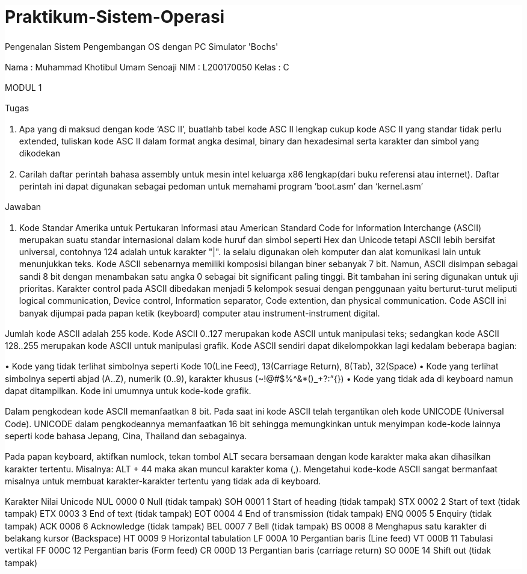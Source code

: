 # Praktikum-Sistem-Operasi
Pengenalan Sistem Pengembangan OS dengan PC Simulator 'Bochs'

Nama	: Muhammad Khotibul Umam Senoaji
NIM	: L200170050
Kelas	: C

MODUL 1

Tugas

1.	Apa yang di maksud dengan kode ‘ASC II’, buatlahb tabel kode ASC II lengkap cukup kode ASC II yang standar tidak perlu extended, tuliskan kode ASC II dalam format angka desimal, binary dan hexadesimal serta karakter dan simbol yang dikodekan

2.	Carilah daftar perintah bahasa assembly untuk mesin intel keluarga x86 lengkap(dari buku referensi atau internet). Daftar perintah ini dapat digunakan sebagai pedoman untuk memahami program ’boot.asm’ dan ‘kernel.asm’

Jawaban

1.	Kode Standar Amerika untuk Pertukaran Informasi atau American Standard Code for Information Interchange (ASCII) merupakan suatu standar internasional dalam kode huruf dan simbol seperti Hex dan Unicode tetapi ASCII lebih bersifat universal, contohnya 124 adalah untuk karakter "|". Ia selalu digunakan oleh komputer dan alat komunikasi lain untuk menunjukkan teks. Kode ASCII sebenarnya memiliki komposisi bilangan biner sebanyak 7 bit. Namun, ASCII disimpan sebagai sandi 8 bit dengan menambakan satu angka 0 sebagai bit significant paling tinggi. Bit tambahan ini sering digunakan untuk uji prioritas. Karakter control pada ASCII dibedakan menjadi 5 kelompok sesuai dengan penggunaan yaitu berturut-turut meliputi logical communication, Device control, Information separator, Code extention, dan physical communication. Code ASCII ini banyak dijumpai pada papan ketik (keyboard) computer atau instrument-instrument digital.

Jumlah kode ASCII adalah 255 kode. Kode ASCII 0..127 merupakan kode ASCII untuk manipulasi teks; sedangkan kode ASCII 128..255 merupakan kode ASCII untuk manipulasi grafik. Kode ASCII sendiri dapat dikelompokkan lagi kedalam beberapa bagian:

•	Kode yang tidak terlihat simbolnya seperti Kode 10(Line Feed), 13(Carriage Return), 8(Tab), 32(Space)
•	Kode yang terlihat simbolnya seperti abjad (A..Z), numerik (0..9), karakter khusus (~!@#$%^&*()_+?:”{})
•	Kode yang tidak ada di keyboard namun dapat ditampilkan. Kode ini umumnya untuk kode-kode grafik.

Dalam pengkodean kode ASCII memanfaatkan 8 bit. Pada saat ini kode ASCII telah tergantikan oleh kode UNICODE (Universal Code). UNICODE dalam pengkodeannya memanfaatkan 16 bit sehingga memungkinkan untuk menyimpan kode-kode lainnya seperti kode bahasa Jepang, Cina, Thailand dan sebagainya.

Pada papan keyboard, aktifkan numlock, tekan tombol ALT secara bersamaan dengan kode karakter maka akan dihasilkan karakter tertentu. Misalnya: ALT + 44 maka akan muncul karakter koma (,). Mengetahui kode-kode ASCII sangat bermanfaat misalnya untuk membuat karakter-karakter tertentu yang tidak ada di keyboard.

Karakter	Nilai Unicode
NUL	0000	0 Null (tidak tampak)
SOH	0001	1 Start of heading (tidak tampak)
STX	0002	2 Start of text (tidak tampak)
ETX	0003	3 End of text (tidak tampak)
EOT	0004	4 End of transmission (tidak tampak)
ENQ	0005	5 Enquiry (tidak tampak)
ACK	0006	6 Acknowledge (tidak tampak)
BEL	0007	7 Bell (tidak tampak)
BS	0008	8 Menghapus satu karakter di belakang kursor (Backspace)
HT	0009	9 Horizontal tabulation
LF	000A	10 Pergantian baris (Line feed)
VT	000B	11 Tabulasi vertikal
FF	000C	12 Pergantian baris (Form feed)
CR	000D	13 Pergantian baris (carriage return)
SO	000E	14 Shift out (tidak tampak)